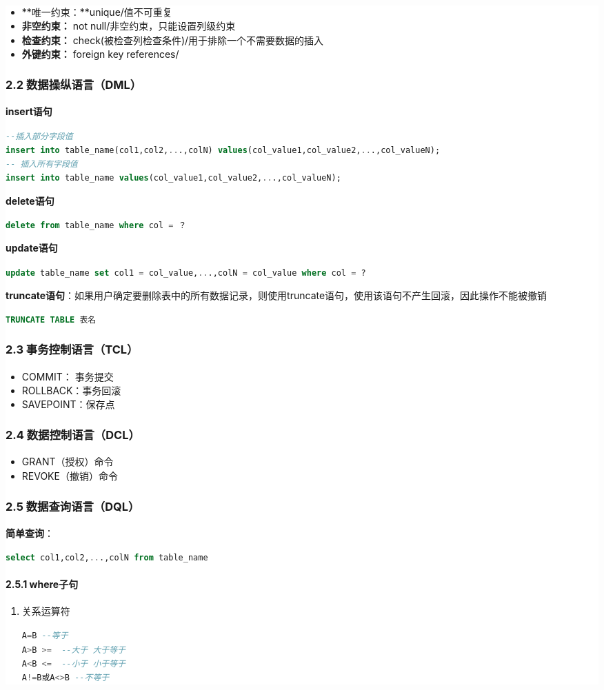 - **唯一约束：**unique/值不可重复
- **非空约束：** not null/非空约束，只能设置列级约束
- **检查约束：**  check(被检查列检查条件)/用于排除一个不需要数据的插入
- **外键约束：** foreign key references/

### 2.2 数据操纵语言（DML）

**insert语句**

```sql
--插入部分字段值
insert into table_name(col1,col2,...,colN) values(col_value1,col_value2,...,col_valueN);
-- 插入所有字段值
insert into table_name values(col_value1,col_value2,...,col_valueN);
```

**delete语句**

```sql
delete from table_name where col = ？
```

**update语句**

```sql
update table_name set col1 = col_value,...,colN = col_value where col = ?
```

**truncate语句**：如果用户确定要删除表中的所有数据记录，则使用truncate语句，使用该语句不产生回滚，因此操作不能被撤销

```sql
TRUNCATE TABLE 表名
```

### 2.3 事务控制语言（TCL）

- COMMIT： 事务提交
- ROLLBACK：事务回滚
- SAVEPOINT：保存点

### 2.4 数据控制语言（DCL）

- GRANT（授权）命令
- REVOKE（撤销）命令

### 2.5 数据查询语言（DQL）

**简单查询**：

```sql
select col1,col2,...,colN from table_name
```

#### 2.5.1 where子句

1. 关系运算符

   ```sql
   A=B --等于
   A>B >=  --大于 大于等于
   A<B <=  --小于 小于等于
   A!=B或A<>B --不等于
   ```
